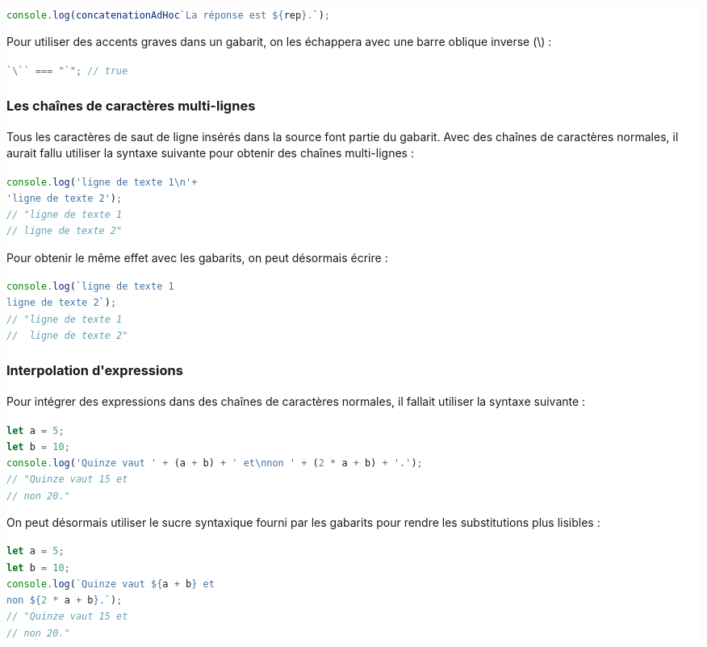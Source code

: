 ```js
console.log(concatenationAdHoc`La réponse est ${rep}.`);
```

Pour utiliser des accents graves dans un gabarit, on les échappera avec une barre oblique inverse (\\) :

```js
`\`` === "`"; // true
```

### Les chaînes de caractères multi-lignes

Tous les caractères de saut de ligne insérés dans la source font partie du gabarit. Avec des chaînes de caractères normales, il aurait fallu utiliser la syntaxe suivante pour obtenir des chaînes multi-lignes :

```js
console.log('ligne de texte 1\n'+
'ligne de texte 2');
// "ligne de texte 1
// ligne de texte 2"
```

Pour obtenir le même effet avec les gabarits, on peut désormais écrire :

```js
console.log(`ligne de texte 1
ligne de texte 2`);
// "ligne de texte 1
//  ligne de texte 2"
```

### Interpolation d'expressions

Pour intégrer des expressions dans des chaînes de caractères normales, il fallait utiliser la syntaxe suivante :

```js
let a = 5;
let b = 10;
console.log('Quinze vaut ' + (a + b) + ' et\nnon ' + (2 * a + b) + '.');
// "Quinze vaut 15 et
// non 20."
```

On peut désormais utiliser le sucre syntaxique fourni par les gabarits pour rendre les substitutions plus lisibles :

```js
let a = 5;
let b = 10;
console.log(`Quinze vaut ${a + b} et
non ${2 * a + b}.`);
// "Quinze vaut 15 et
// non 20."
```
